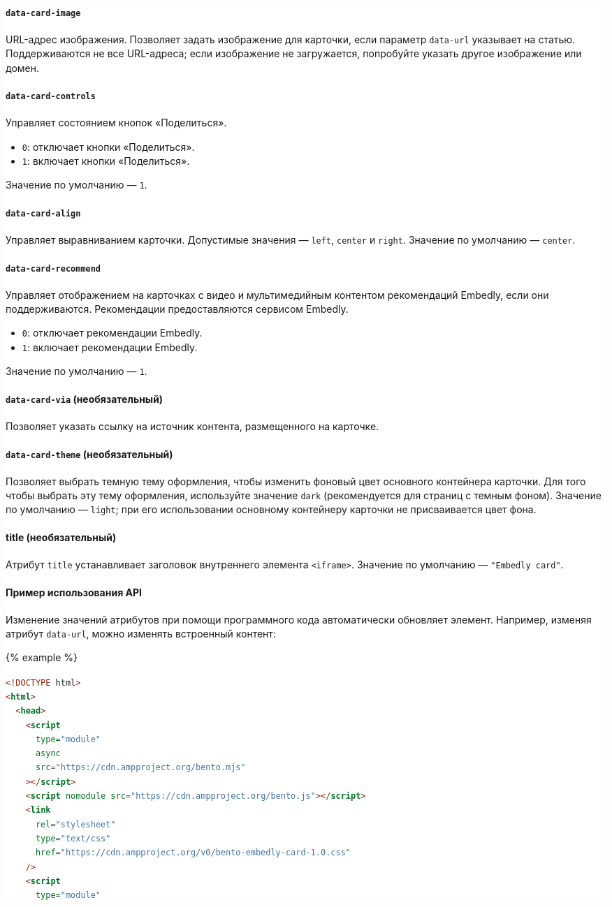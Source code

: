 #### `data-card-image`

URL-адрес изображения. Позволяет задать изображение для карточки, если параметр `data-url` указывает на статью. Поддерживаются не все URL-адреса; если изображение не загружается, попробуйте указать другое изображение или домен.

#### `data-card-controls`

Управляет состоянием кнопок «Поделиться».

- `0`: отключает кнопки «Поделиться».
- `1`: включает кнопки «Поделиться».

Значение по умолчанию — `1`.

#### `data-card-align`

Управляет выравниванием карточки. Допустимые значения — `left`, `center` и `right`. Значение по умолчанию — `center`.

#### `data-card-recommend`

Управляет отображением на карточках с видео и мультимедийным контентом рекомендаций Embedly, если они поддерживаются. Рекомендации предоставляются сервисом Embedly.

- `0`: отключает рекомендации Embedly.
- `1`: включает рекомендации Embedly.

Значение по умолчанию — `1`.

#### `data-card-via` (необязательный)

Позволяет указать ссылку на источник контента, размещенного на карточке.

#### `data-card-theme` (необязательный)

Позволяет выбрать темную тему оформления, чтобы изменить фоновый цвет основного контейнера карточки. Для того чтобы выбрать эту тему оформления, используйте значение `dark` (рекомендуется для страниц с темным фоном). Значение по умолчанию — `light`; при его использовании основному контейнеру карточки не присваивается цвет фона.

#### title (необязательный)

Атрибут `title` устанавливает заголовок внутреннего элемента `<iframe>`. Значение по умолчанию — `"Embedly card"`.

#### Пример использования API

Изменение значений атрибутов при помощи программного кода автоматически обновляет элемент. Например, изменяя атрибут `data-url`, можно изменять встроенный контент:

{% example %}

```html
<!DOCTYPE html>
<html>
  <head>
    <script
      type="module"
      async
      src="https://cdn.ampproject.org/bento.mjs"
    ></script>
    <script nomodule src="https://cdn.ampproject.org/bento.js"></script>
    <link
      rel="stylesheet"
      type="text/css"
      href="https://cdn.ampproject.org/v0/bento-embedly-card-1.0.css"
    />
    <script
      type="module"
```